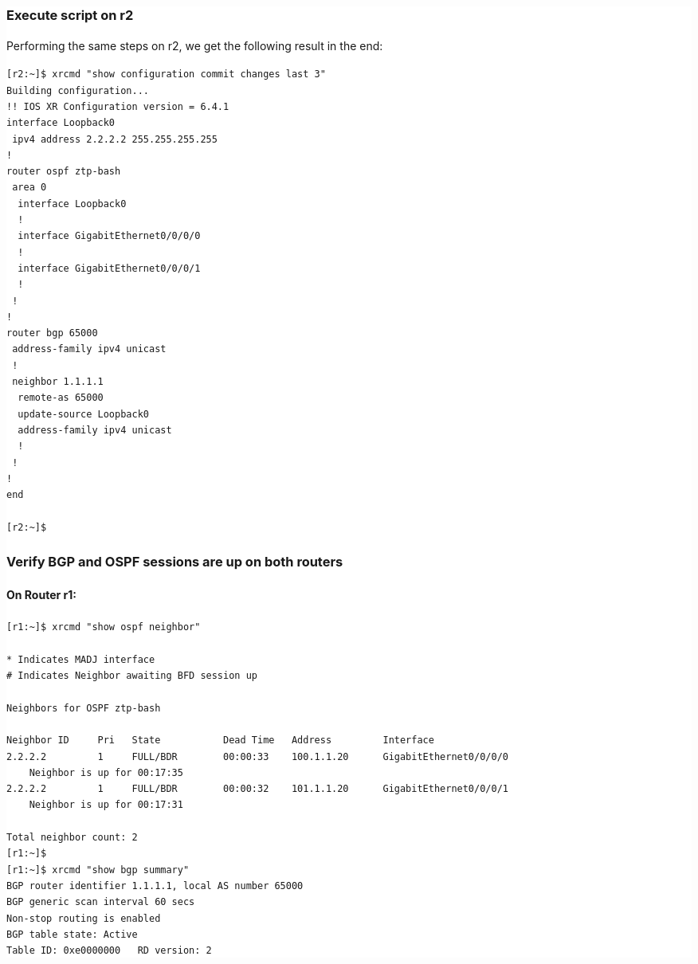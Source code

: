 
### Execute script on r2

Performing the same steps on r2, we get the following result in the end:


```
[r2:~]$ xrcmd "show configuration commit changes last 3"
Building configuration...
!! IOS XR Configuration version = 6.4.1
interface Loopback0
 ipv4 address 2.2.2.2 255.255.255.255
!
router ospf ztp-bash
 area 0
  interface Loopback0
  !
  interface GigabitEthernet0/0/0/0
  !
  interface GigabitEthernet0/0/0/1
  !
 !
!
router bgp 65000
 address-family ipv4 unicast
 !
 neighbor 1.1.1.1
  remote-as 65000
  update-source Loopback0
  address-family ipv4 unicast
  !
 !
!
end

[r2:~]$

```


### Verify BGP and OSPF sessions are up on both routers

#### On Router r1:

```
[r1:~]$ xrcmd "show ospf neighbor"

* Indicates MADJ interface
# Indicates Neighbor awaiting BFD session up

Neighbors for OSPF ztp-bash

Neighbor ID     Pri   State           Dead Time   Address         Interface
2.2.2.2         1     FULL/BDR        00:00:33    100.1.1.20      GigabitEthernet0/0/0/0
    Neighbor is up for 00:17:35
2.2.2.2         1     FULL/BDR        00:00:32    101.1.1.20      GigabitEthernet0/0/0/1
    Neighbor is up for 00:17:31

Total neighbor count: 2
[r1:~]$
[r1:~]$ xrcmd "show bgp summary"
BGP router identifier 1.1.1.1, local AS number 65000
BGP generic scan interval 60 secs
Non-stop routing is enabled
BGP table state: Active
Table ID: 0xe0000000   RD version: 2
```